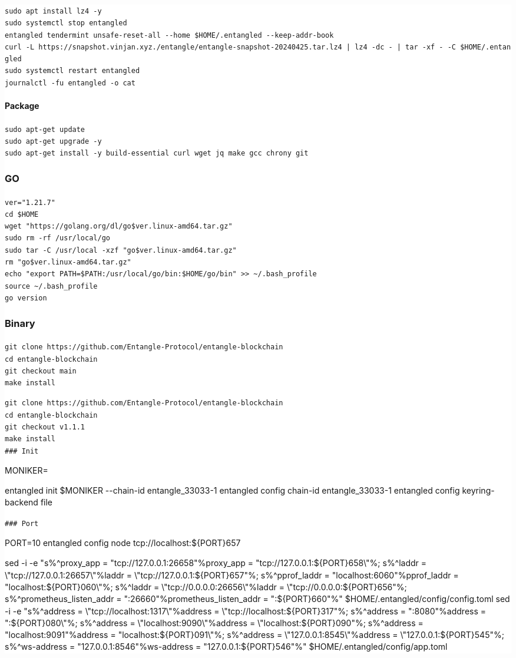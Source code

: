 
```
sudo apt install lz4 -y
sudo systemctl stop entangled
entangled tendermint unsafe-reset-all --home $HOME/.entangled --keep-addr-book
curl -L https://snapshot.vinjan.xyz./entangle/entangle-snapshot-20240425.tar.lz4 | lz4 -dc - | tar -xf - -C $HOME/.entangled
sudo systemctl restart entangled
journalctl -fu entangled -o cat
```
#### Package
```
sudo apt-get update
sudo apt-get upgrade -y
sudo apt-get install -y build-essential curl wget jq make gcc chrony git
```
### GO
```
ver="1.21.7"
cd $HOME
wget "https://golang.org/dl/go$ver.linux-amd64.tar.gz"
sudo rm -rf /usr/local/go
sudo tar -C /usr/local -xzf "go$ver.linux-amd64.tar.gz"
rm "go$ver.linux-amd64.tar.gz"
echo "export PATH=$PATH:/usr/local/go/bin:$HOME/go/bin" >> ~/.bash_profile
source ~/.bash_profile
go version
```
### Binary
```
git clone https://github.com/Entangle-Protocol/entangle-blockchain
cd entangle-blockchain
git checkout main
make install
```
```
git clone https://github.com/Entangle-Protocol/entangle-blockchain
cd entangle-blockchain
git checkout v1.1.1
make install
### Init
```
MONIKER=
```
```
entangled init $MONIKER --chain-id entangle_33033-1
entangled config chain-id entangle_33033-1
entangled config keyring-backend file
```
### Port
```
PORT=10
entangled config node tcp://localhost:${PORT}657
```
```
sed -i -e "s%^proxy_app = \"tcp://127.0.0.1:26658\"%proxy_app = \"tcp://127.0.0.1:${PORT}658\"%; s%^laddr = \"tcp://127.0.0.1:26657\"%laddr = \"tcp://127.0.0.1:${PORT}657\"%; s%^pprof_laddr = \"localhost:6060\"%pprof_laddr = \"localhost:${PORT}060\"%; s%^laddr = \"tcp://0.0.0.0:26656\"%laddr = \"tcp://0.0.0.0:${PORT}656\"%; s%^prometheus_listen_addr = \":26660\"%prometheus_listen_addr = \":${PORT}660\"%" $HOME/.entangled/config/config.toml
sed -i -e "s%^address = \"tcp://localhost:1317\"%address = \"tcp://localhost:${PORT}317\"%; s%^address = \":8080\"%address = \":${PORT}080\"%; s%^address = \"localhost:9090\"%address = \"localhost:${PORT}090\"%; s%^address = \"localhost:9091\"%address = \"localhost:${PORT}091\"%; s%^address = \"127.0.0.1:8545\"%address = \"127.0.0.1:${PORT}545\"%; s%^ws-address = \"127.0.0.1:8546\"%ws-address = \"127.0.0.1:${PORT}546\"%" $HOME/.entangled/config/app.toml
```
```